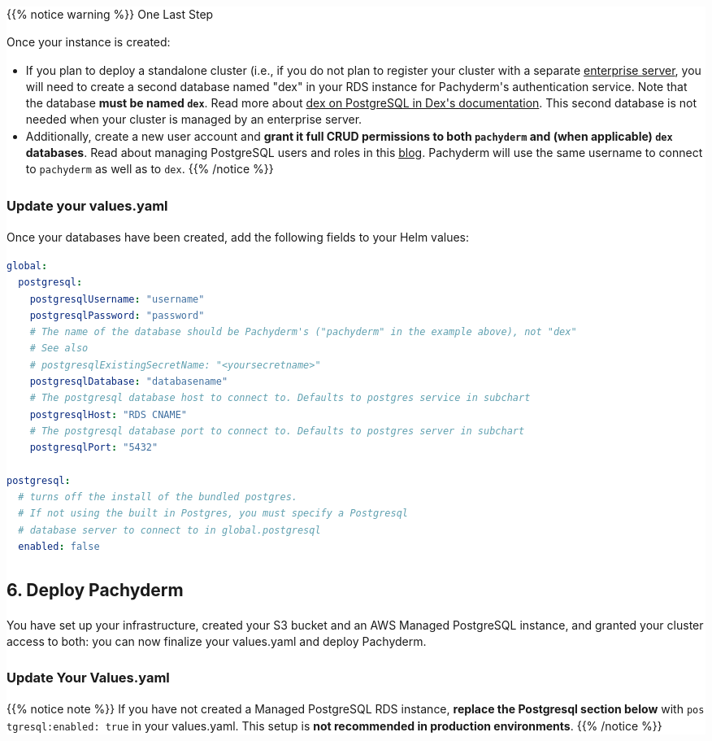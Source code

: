 
{{% notice warning %}}
One Last Step

Once your instance is created: 

- If you plan to deploy a standalone cluster (i.e., if you do not plan to register your cluster with a separate [enterprise server](../../../enterprise/auth/enterprise-server/setup), you will need to create a second database named "dex" in your RDS instance for Pachyderm's authentication service. Note that the database **must be named `dex`**. Read more about [dex on PostgreSQL in Dex's documentation](https://dexidp.io/docs/storage/#postgres). This second database is not needed when your cluster is managed by an enterprise server.
- Additionally, create a new user account and **grant it full CRUD permissions to both `pachyderm` and (when applicable) `dex` databases**. Read about managing PostgreSQL users and roles in this [blog](https://aws.amazon.com/blogs/database/managing-postgresql-users-and-roles/). Pachyderm will use the same username to connect to `pachyderm` as well as to `dex`. 
{{% /notice %}}

### Update your values.yaml 
Once your databases have been created, add the following fields to your Helm values:

```yaml
global:
  postgresql:
    postgresqlUsername: "username"
    postgresqlPassword: "password" 
    # The name of the database should be Pachyderm's ("pachyderm" in the example above), not "dex" 
    # See also 
    # postgresqlExistingSecretName: "<yoursecretname>"
    postgresqlDatabase: "databasename"
    # The postgresql database host to connect to. Defaults to postgres service in subchart
    postgresqlHost: "RDS CNAME"
    # The postgresql database port to connect to. Defaults to postgres server in subchart
    postgresqlPort: "5432"

postgresql:
  # turns off the install of the bundled postgres.
  # If not using the built in Postgres, you must specify a Postgresql
  # database server to connect to in global.postgresql
  enabled: false
```
## 6. Deploy Pachyderm

You have set up your infrastructure, created your S3 bucket and an AWS Managed PostgreSQL instance, and granted your cluster access to both: you can now finalize your values.yaml and deploy Pachyderm.

### Update Your Values.yaml  

{{% notice note %}}
If you have not created a Managed PostgreSQL RDS instance, **replace the Postgresql section below** with `postgresql:enabled: true` in your values.yaml. This setup is **not recommended in production environments**.
{{% /notice %}}
